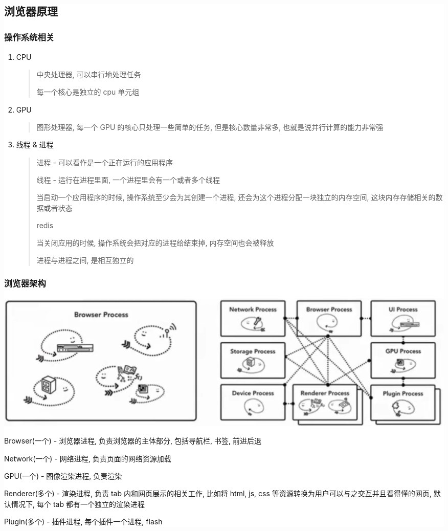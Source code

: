 ## 浏览器原理

### 操作系统相关

1. CPU

   > 中央处理器, 可以串行地处理任务
   >
   > 每一个核心是独立的 cpu 单元组

2. GPU

   > 图形处理器, 每一个 GPU 的核心只处理一些简单的任务, 但是核心数量非常多, 也就是说并行计算的能力非常强

3. 线程 & 进程

   > 进程 - 可以看作是一个正在运行的应用程序
   >
   > 线程 - 运行在进程里面, 一个进程里会有一个或者多个线程
   >
   > 当启动一个应用程序的时候, 操作系统至少会为其创建一个进程, 还会为这个进程分配一块独立的内存空间, 这块内存存储相关的数据或者状态
   >
   > redis
   >
   > 当关闭应用的时候, 操作系统会把对应的进程给结束掉, 内存空间也会被释放
   >
   > 进程与进程之间, 是相互独立的

### 浏览器架构

![difference-between-single-process-and-multi-process-browsers](./img/difference-between-single-process-and-multi-process-browsers.png)

Browser(一个) - 浏览器进程, 负责浏览器的主体部分, 包括导航栏, 书签, 前进后退

Network(一个) - 网络进程, 负责页面的网络资源加载

GPU(一个) - 图像渲染进程, 负责渲染

Renderer(多个) - 渲染进程, 负责 tab 内和网页展示的相关工作, 比如将 html, js, css 等资源转换为用户可以与之交互并且看得懂的网页, 默认情况下, 每个 tab 都有一个独立的渲染进程

Plugin(多个) - 插件进程, 每个插件一个进程, flash
